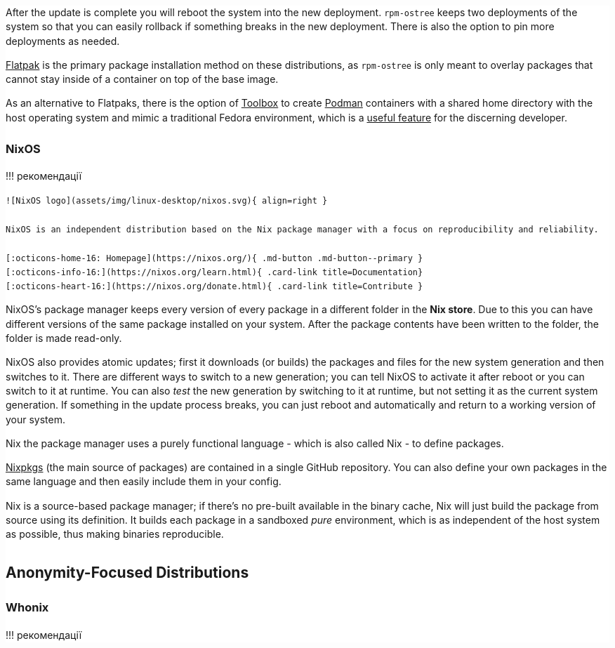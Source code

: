 After the update is complete you will reboot the system into the new deployment. `rpm-ostree` keeps two deployments of the system so that you can easily rollback if something breaks in the new deployment. There is also the option to pin more deployments as needed.

[Flatpak](https://www.flatpak.org) is the primary package installation method on these distributions, as `rpm-ostree` is only meant to overlay packages that cannot stay inside of a container on top of the base image.

As an alternative to Flatpaks, there is the option of [Toolbox](https://docs.fedoraproject.org/en-US/fedora-silverblue/toolbox/) to create [Podman](https://podman.io) containers with a shared home directory with the host operating system and mimic a traditional Fedora environment, which is a [useful feature](https://containertoolbx.org) for the discerning developer.

### NixOS

!!! рекомендації

    ![NixOS logo](assets/img/linux-desktop/nixos.svg){ align=right }
    
    NixOS is an independent distribution based on the Nix package manager with a focus on reproducibility and reliability.
    
    [:octicons-home-16: Homepage](https://nixos.org/){ .md-button .md-button--primary }
    [:octicons-info-16:](https://nixos.org/learn.html){ .card-link title=Documentation}
    [:octicons-heart-16:](https://nixos.org/donate.html){ .card-link title=Contribute }

NixOS’s package manager keeps every version of every package in a different folder in the **Nix store**. Due to this you can have different versions of the same package installed on your system. After the package contents have been written to the folder, the folder is made read-only.

NixOS also provides atomic updates; first it downloads (or builds) the packages and files for the new system generation and then switches to it. There are different ways to switch to a new generation; you can tell NixOS to activate it after reboot or you can switch to it at runtime. You can also *test* the new generation by switching to it at runtime, but not setting it as the current system generation. If something in the update process breaks, you can just reboot and automatically and return to a working version of your system.

Nix the package manager uses a purely functional language - which is also called Nix - to define packages.

[Nixpkgs](https://github.com/nixos/nixpkgs) (the main source of packages) are contained in a single GitHub repository. You can also define your own packages in the same language and then easily include them in your config.

Nix is a source-based package manager; if there’s no pre-built available in the binary cache, Nix will just build the package from source using its definition. It builds each package in a sandboxed *pure* environment, which is as independent of the host system as possible, thus making binaries reproducible.

## Anonymity-Focused Distributions

### Whonix

!!! рекомендації
